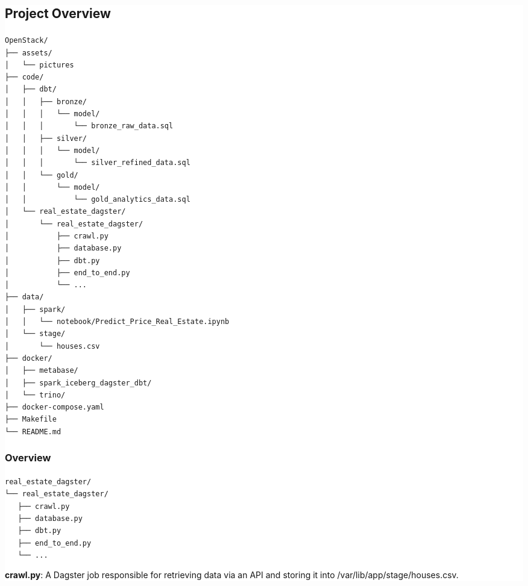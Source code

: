 ## Project Overview

```
OpenStack/
├── assets/
│   └── pictures
├── code/
│   ├── dbt/
│   │   ├── bronze/
│   │   │   └── model/
│   │   │       └── bronze_raw_data.sql
│   │   ├── silver/
│   │   │   └── model/
│   │   │       └── silver_refined_data.sql
│   │   └── gold/
│   │       └── model/
│   │           └── gold_analytics_data.sql
│   └── real_estate_dagster/
│       └── real_estate_dagster/
│           ├── crawl.py
│           ├── database.py
│           ├── dbt.py
│           ├── end_to_end.py
│           └── ...
├── data/
│   ├── spark/
│   │   └── notebook/Predict_Price_Real_Estate.ipynb
│   └── stage/
│       └── houses.csv
├── docker/
│   ├── metabase/
│   ├── spark_iceberg_dagster_dbt/
│   └── trino/
├── docker-compose.yaml
├── Makefile
└── README.md
```

### Overview

```
real_estate_dagster/
└── real_estate_dagster/
   ├── crawl.py
   ├── database.py
   ├── dbt.py
   ├── end_to_end.py
   └── ...
```

**crawl.py**: A Dagster job responsible for retrieving data via an API and storing it into /var/lib/app/stage/houses.csv.

